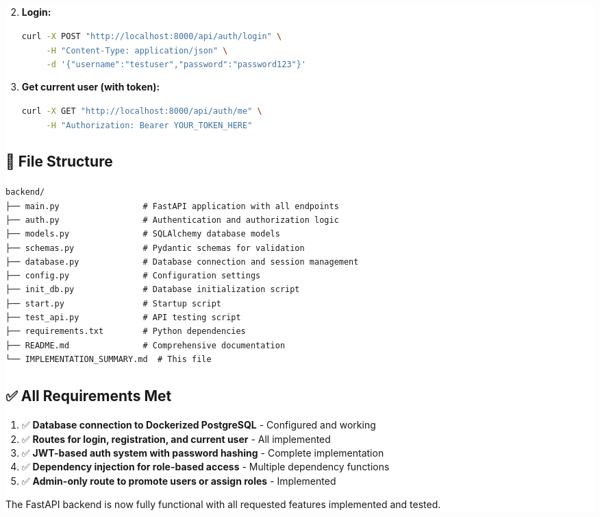 2. **Login:**
   ```bash
   curl -X POST "http://localhost:8000/api/auth/login" \
        -H "Content-Type: application/json" \
        -d '{"username":"testuser","password":"password123"}'
   ```

3. **Get current user (with token):**
   ```bash
   curl -X GET "http://localhost:8000/api/auth/me" \
        -H "Authorization: Bearer YOUR_TOKEN_HERE"
   ```

## 📁 File Structure

```
backend/
├── main.py                 # FastAPI application with all endpoints
├── auth.py                 # Authentication and authorization logic
├── models.py               # SQLAlchemy database models
├── schemas.py              # Pydantic schemas for validation
├── database.py             # Database connection and session management
├── config.py               # Configuration settings
├── init_db.py              # Database initialization script
├── start.py                # Startup script
├── test_api.py             # API testing script
├── requirements.txt        # Python dependencies
├── README.md               # Comprehensive documentation
└── IMPLEMENTATION_SUMMARY.md  # This file
```

## ✅ All Requirements Met

1. ✅ **Database connection to Dockerized PostgreSQL** - Configured and working
2. ✅ **Routes for login, registration, and current user** - All implemented
3. ✅ **JWT-based auth system with password hashing** - Complete implementation
4. ✅ **Dependency injection for role-based access** - Multiple dependency functions
5. ✅ **Admin-only route to promote users or assign roles** - Implemented

The FastAPI backend is now fully functional with all requested features implemented and tested. 